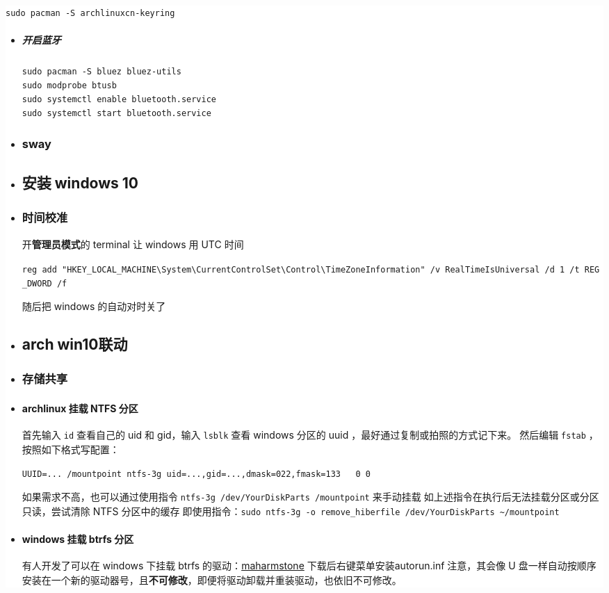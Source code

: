   ```
  sudo pacman -S archlinuxcn-keyring
  ```
- ##### 开启蓝牙
  ```
  sudo pacman -S bluez bluez-utils
  sudo modprobe btusb
  sudo systemctl enable bluetooth.service
  sudo systemctl start bluetooth.service
  ```
- ### sway
- ## 安装 windows 10
- ### 时间校准
  开**管理员模式**的 terminal 让 windows 用 UTC 时间
  ```
  reg add "HKEY_LOCAL_MACHINE\System\CurrentControlSet\Control\TimeZoneInformation" /v RealTimeIsUniversal /d 1 /t REG_DWORD /f
  ```
  随后把 windows 的自动对时关了
- ## arch win10联动
- ### 存储共享
- #### archlinux 挂载 NTFS 分区
  首先输入 `id` 查看自己的 uid 和 gid，输入 `lsblk` 查看 windows 分区的 uuid ，最好通过复制或拍照的方式记下来。
  然后编辑 `fstab` ，按照如下格式写配置：
  ```
  UUID=... /mountpoint ntfs-3g uid=...,gid=...,dmask=022,fmask=133   0 0
  ```
  如果需求不高，也可以通过使用指令 `ntfs-3g /dev/YourDiskParts /mountpoint` 来手动挂载
  如上述指令在执行后无法挂载分区或分区只读，尝试清除 NTFS 分区中的缓存
  即使用指令：`sudo ntfs-3g -o remove_hiberfile /dev/YourDiskParts ~/mountpoint`
- #### windows 挂载 btrfs 分区
  有人开发了可以在 windows 下挂载 btrfs 的驱动：[maharmstone](https://github.com/maharmstone/btrfs)
  下载后右键菜单安装autorun.inf
  注意，其会像 U 盘一样自动按顺序安装在一个新的驱动器号，且**不可修改**，即便将驱动卸载并重装驱动，也依旧不可修改。